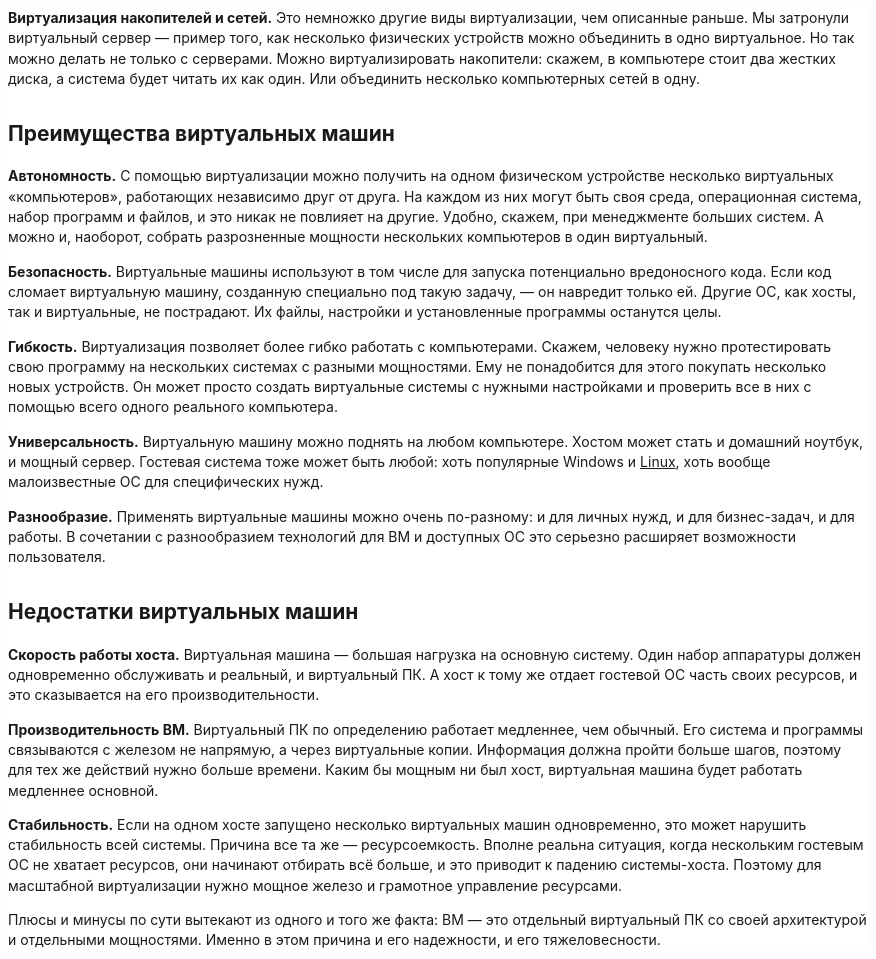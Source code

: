 **Виртуализация накопителей и сетей.** Это немножко другие виды виртуализации, чем описанные раньше. Мы затронули виртуальный сервер — пример того, как несколько физических устройств можно объединить в одно виртуальное. Но так можно делать не только с серверами. Можно виртуализировать накопители: скажем, в компьютере стоит два жестких диска, а система будет читать их как один. Или объединить несколько компьютерных сетей в одну.

## Преимущества виртуальных машин

**Автономность.** С помощью виртуализации можно получить на одном физическом устройстве несколько виртуальных «компьютеров», работающих независимо друг от друга. На каждом из них могут быть своя среда, операционная система, набор программ и файлов, и это никак не повлияет на другие. Удобно, скажем, при менеджменте больших систем. А можно и, наоборот, собрать разрозненные мощности нескольких компьютеров в один виртуальный.

**Безопасность.** Виртуальные машины используют в том числе для запуска потенциально вредоносного кода. Если код сломает виртуальную машину, созданную специально под такую задачу, — он навредит только ей. Другие ОС, как хосты, так и виртуальные, не пострадают. Их файлы, настройки и установленные программы останутся целы.

**Гибкость.** Виртуализация позволяет более гибко работать с компьютерами. Скажем, человеку нужно протестировать свою программу на нескольких системах с разными мощностями. Ему не понадобится для этого покупать несколько новых устройств. Он может просто создать виртуальные системы с нужными настройками и проверить все в них с помощью всего одного реального компьютера.

**Универсальность.** Виртуальную машину можно поднять на любом компьютере. Хостом может стать и домашний ноутбук, и мощный сервер. Гостевая система тоже может быть любой: хоть популярные Windows и [Linux](https://blog.skillfactory.ru/glossary/linux/), хоть вообще малоизвестные ОС для специфических нужд.

**Разнообразие.** Применять виртуальные машины можно очень по-разному: и для личных нужд, и для бизнес-задач, и для работы. В сочетании с разнообразием технологий для ВМ и доступных ОС это серьезно расширяет возможности пользователя.

## Недостатки виртуальных машин

**Скорость работы хоста.** Виртуальная машина — большая нагрузка на основную систему. Один набор аппаратуры должен одновременно обслуживать и реальный, и виртуальный ПК. А хост к тому же отдает гостевой ОС часть своих ресурсов, и это сказывается на его производительности.

**Производительность ВМ.** Виртуальный ПК по определению работает медленнее, чем обычный. Его система и программы связываются с железом не напрямую, а через виртуальные копии. Информация должна пройти больше шагов, поэтому для тех же действий нужно больше времени. Каким бы мощным ни был хост, виртуальная машина будет работать медленнее основной.

**Стабильность.** Если на одном хосте запущено несколько виртуальных машин одновременно, это может нарушить стабильность всей системы. Причина все та же — ресурсоемкость. Вполне реальна ситуация, когда нескольким гостевым ОС не хватает ресурсов, они начинают отбирать всё больше, и это приводит к падению системы-хоста. Поэтому для масштабной виртуализации нужно мощное железо и грамотное управление ресурсами.

Плюсы и минусы по сути вытекают из одного и того же факта: ВМ — это отдельный виртуальный ПК со своей архитектурой и отдельными мощностями. Именно в этом причина и его надежности, и его тяжеловесности.
